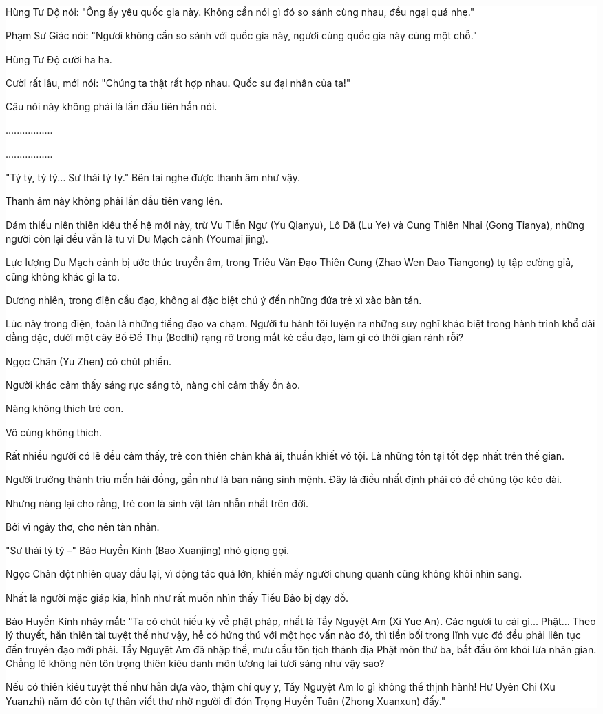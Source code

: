 Hùng Tư Độ nói: "Ông ấy yêu quốc gia này. Không cần nói gì đó so sánh cùng nhau, đều ngại quá nhẹ."

Phạm Sư Giác nói: "Ngươi không cần so sánh với quốc gia này, ngươi cùng quốc gia này cùng một chỗ."

Hùng Tư Độ cười ha ha.

Cười rất lâu, mới nói: "Chúng ta thật rất hợp nhau. Quốc sư đại nhân của ta!"

Câu nói này không phải là lần đầu tiên hắn nói.

.................

.................

"Tỷ tỷ, tỷ tỷ... Sư thái tỷ tỷ." Bên tai nghe được thanh âm như vậy.

Thanh âm này không phải lần đầu tiên vang lên.

Đám thiếu niên thiên kiêu thế hệ mới này, trừ Vu Tiễn Ngư (Yu Qianyu), Lô Dã (Lu Ye) và Cung Thiên Nhai (Gong Tianya), những người còn lại đều vẫn là tu vi Du Mạch cảnh (Youmai jing).

Lực lượng Du Mạch cảnh bị ước thúc truyền âm, trong Triêu Văn Đạo Thiên Cung (Zhao Wen Dao Tiangong) tụ tập cường giả, cũng không khác gì la to.

Đương nhiên, trong điện cầu đạo, không ai đặc biệt chú ý đến những đứa trẻ xì xào bàn tán.

Lúc này trong điện, toàn là những tiếng đạo va chạm. Người tu hành tôi luyện ra những suy nghĩ khác biệt trong hành trình khổ dài dằng dặc, dưới một cây Bồ Đề Thụ (Bodhi) rạng rỡ trong mắt kẻ cầu đạo, làm gì có thời gian rảnh rỗi?

Ngọc Chân (Yu Zhen) có chút phiền.

Người khác cảm thấy sáng rực sáng tỏ, nàng chỉ cảm thấy ồn ào.

Nàng không thích trẻ con.

Vô cùng không thích.

Rất nhiều người có lẽ đều cảm thấy, trẻ con thiên chân khả ái, thuần khiết vô tội. Là những tồn tại tốt đẹp nhất trên thế gian.

Người trưởng thành trìu mến hài đồng, gần như là bản năng sinh mệnh. Đây là điều nhất định phải có để chủng tộc kéo dài.

Nhưng nàng lại cho rằng, trẻ con là sinh vật tàn nhẫn nhất trên đời.

Bởi vì ngây thơ, cho nên tàn nhẫn.

"Sư thái tỷ tỷ –" Bảo Huyền Kính (Bao Xuanjing) nhỏ giọng gọi.

Ngọc Chân đột nhiên quay đầu lại, vì động tác quá lớn, khiến mấy người chung quanh cũng không khỏi nhìn sang.

Nhất là người mặc giáp kia, hình như rất muốn nhìn thấy Tiểu Bảo bị dạy dỗ.

Bảo Huyền Kính nháy mắt: "Ta có chút hiếu kỳ về phật pháp, nhất là Tẩy Nguyệt Am (Xi Yue An). Các ngươi tu cái gì... Phật... Theo lý thuyết, hắn thiên tài tuyệt thế như vậy, hễ có hứng thú với một học vấn nào đó, thì tiền bối trong lĩnh vực đó đều phải liên tục đến truyền đạo mới phải. Tẩy Nguyệt Am đã nhập thế, mưu cầu tôn tịch thánh địa Phật môn thứ ba, bắt đầu ôm khói lửa nhân gian. Chẳng lẽ không nên tôn trọng thiên kiêu danh môn tương lai tươi sáng như vậy sao?

Nếu có thiên kiêu tuyệt thế như hắn dựa vào, thậm chí quy y, Tẩy Nguyệt Am lo gì không thể thịnh hành! Hư Uyên Chi (Xu Yuanzhi) năm đó còn tự thân viết thư nhờ người đi đón Trọng Huyền Tuân (Zhong Xuanxun) đấy."
